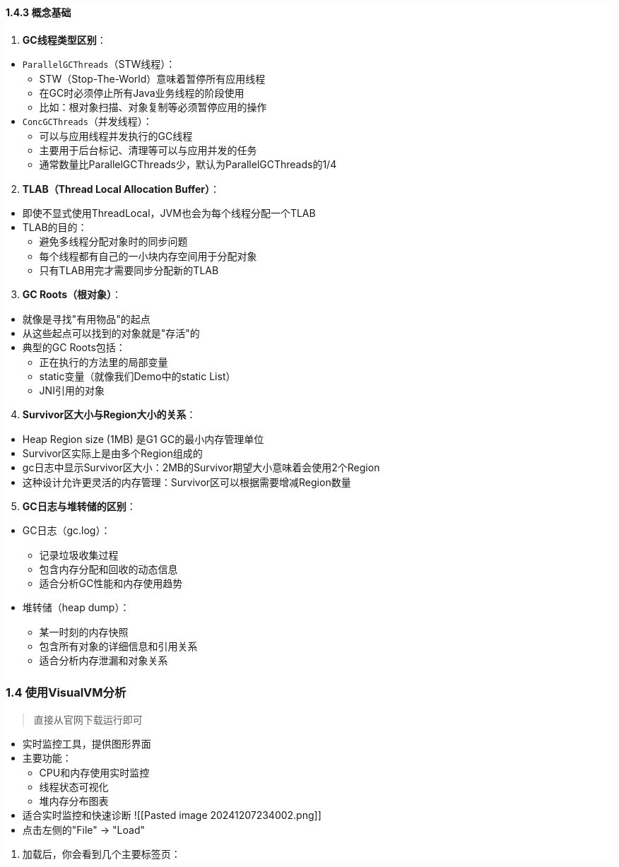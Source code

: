 #### 1.4.3 概念基础
1. **GC线程类型区别**：

- `ParallelGCThreads`（STW线程）：
    - STW（Stop-The-World）意味着暂停所有应用线程
    - 在GC时必须停止所有Java业务线程的阶段使用
    - 比如：根对象扫描、对象复制等必须暂停应用的操作
- `ConcGCThreads`（并发线程）：
    - 可以与应用线程并发执行的GC线程
    - 主要用于后台标记、清理等可以与应用并发的任务
    - 通常数量比ParallelGCThreads少，默认为ParallelGCThreads的1/4

2. **TLAB（Thread Local Allocation Buffer）**：

- 即使不显式使用ThreadLocal，JVM也会为每个线程分配一个TLAB
- TLAB的目的：
    - 避免多线程分配对象时的同步问题
    - 每个线程都有自己的一小块内存空间用于分配对象
    - 只有TLAB用完才需要同步分配新的TLAB

3. **GC Roots（根对象）**：

- 就像是寻找"有用物品"的起点
- 从这些起点可以找到的对象就是"存活"的
- 典型的GC Roots包括：
    - 正在执行的方法里的局部变量
    - static变量（就像我们Demo中的static List）
    - JNI引用的对象

4. **Survivor区大小与Region大小的关系**：

- Heap Region size (1MB) 是G1 GC的最小内存管理单位
- Survivor区实际上是由多个Region组成的
- gc日志中显示Survivor区大小：2MB的Survivor期望大小意味着会使用2个Region
- 这种设计允许更灵活的内存管理：Survivor区可以根据需要增减Region数量

5.  **GC日志与堆转储的区别**：

- GC日志（gc.log）：
    
    - 记录垃圾收集过程
    - 包含内存分配和回收的动态信息
    - 适合分析GC性能和内存使用趋势
- 堆转储（heap dump）：
    
    - 某一时刻的内存快照
    - 包含所有对象的详细信息和引用关系
    - 适合分析内存泄漏和对象关系
### 1.4 使用VisualVM分析
>直接从官网下载运行即可
- 实时监控工具，提供图形界面
- 主要功能：
    - CPU和内存使用实时监控
    - 线程状态可视化
    - 堆内存分布图表
- 适合实时监控和快速诊断
![[Pasted image 20241207234002.png]]
- 点击左侧的"File" -> "Load"
1. 加载后，你会看到几个主要标签页：
    